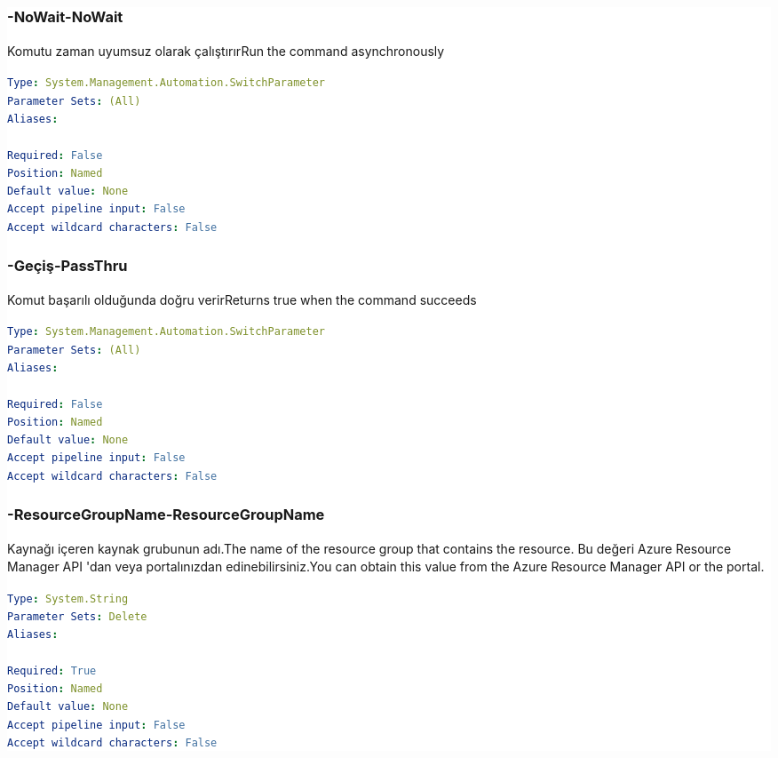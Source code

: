 ### <span data-ttu-id="ba18d-123">-NoWait</span><span class="sxs-lookup"><span data-stu-id="ba18d-123">-NoWait</span></span>
<span data-ttu-id="ba18d-124">Komutu zaman uyumsuz olarak çalıştırır</span><span class="sxs-lookup"><span data-stu-id="ba18d-124">Run the command asynchronously</span></span>

```yaml
Type: System.Management.Automation.SwitchParameter
Parameter Sets: (All)
Aliases:

Required: False
Position: Named
Default value: None
Accept pipeline input: False
Accept wildcard characters: False
```

### <span data-ttu-id="ba18d-125">-Geçiş</span><span class="sxs-lookup"><span data-stu-id="ba18d-125">-PassThru</span></span>
<span data-ttu-id="ba18d-126">Komut başarılı olduğunda doğru verir</span><span class="sxs-lookup"><span data-stu-id="ba18d-126">Returns true when the command succeeds</span></span>

```yaml
Type: System.Management.Automation.SwitchParameter
Parameter Sets: (All)
Aliases:

Required: False
Position: Named
Default value: None
Accept pipeline input: False
Accept wildcard characters: False
```

### <span data-ttu-id="ba18d-127">-ResourceGroupName</span><span class="sxs-lookup"><span data-stu-id="ba18d-127">-ResourceGroupName</span></span>
<span data-ttu-id="ba18d-128">Kaynağı içeren kaynak grubunun adı.</span><span class="sxs-lookup"><span data-stu-id="ba18d-128">The name of the resource group that contains the resource.</span></span>
<span data-ttu-id="ba18d-129">Bu değeri Azure Resource Manager API 'dan veya portalınızdan edinebilirsiniz.</span><span class="sxs-lookup"><span data-stu-id="ba18d-129">You can obtain this value from the Azure Resource Manager API or the portal.</span></span>

```yaml
Type: System.String
Parameter Sets: Delete
Aliases:

Required: True
Position: Named
Default value: None
Accept pipeline input: False
Accept wildcard characters: False
```
